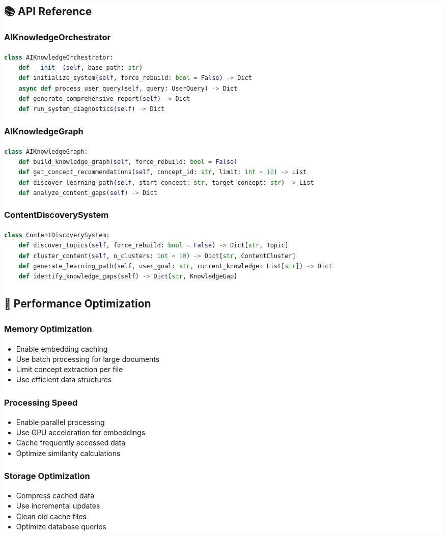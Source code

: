 ## 📚 API Reference

### AIKnowledgeOrchestrator

```python
class AIKnowledgeOrchestrator:
    def __init__(self, base_path: str)
    def initialize_system(self, force_rebuild: bool = False) -> Dict
    async def process_user_query(self, query: UserQuery) -> Dict
    def generate_comprehensive_report(self) -> Dict
    def run_system_diagnostics(self) -> Dict
```

### AIKnowledgeGraph

```python
class AIKnowledgeGraph:
    def build_knowledge_graph(self, force_rebuild: bool = False)
    def get_concept_recommendations(self, concept_id: str, limit: int = 10) -> List
    def discover_learning_path(self, start_concept: str, target_concept: str) -> List
    def analyze_content_gaps(self) -> Dict
```

### ContentDiscoverySystem

```python
class ContentDiscoverySystem:
    def discover_topics(self, force_rebuild: bool = False) -> Dict[str, Topic]
    def cluster_content(self, n_clusters: int = 10) -> Dict[str, ContentCluster]
    def generate_learning_path(self, user_goal: str, current_knowledge: List[str]) -> Dict
    def identify_knowledge_gaps(self) -> Dict[str, KnowledgeGap]
```

## 🚀 Performance Optimization

### Memory Optimization

- Enable embedding caching
- Use batch processing for large documents
- Limit concept extraction per file
- Use efficient data structures

### Processing Speed

- Enable parallel processing
- Use GPU acceleration for embeddings
- Cache frequently accessed data
- Optimize similarity calculations

### Storage Optimization

- Compress cached data
- Use incremental updates
- Clean old cache files
- Optimize database queries
